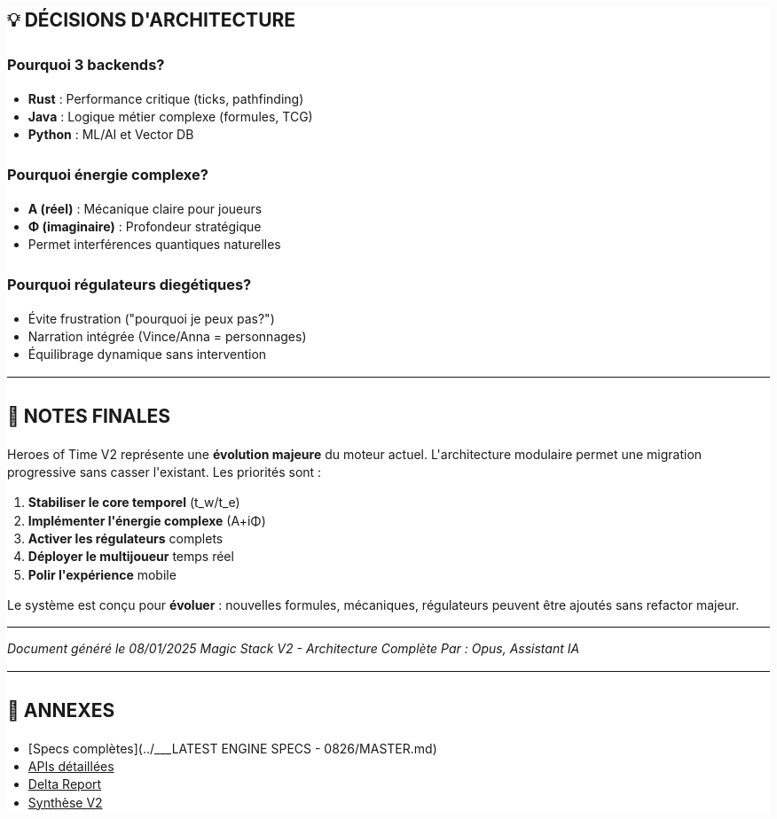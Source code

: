 
## 💡 **DÉCISIONS D'ARCHITECTURE**

### Pourquoi 3 backends?
- **Rust** : Performance critique (ticks, pathfinding)
- **Java** : Logique métier complexe (formules, TCG)
- **Python** : ML/AI et Vector DB

### Pourquoi énergie complexe?
- **A (réel)** : Mécanique claire pour joueurs
- **Φ (imaginaire)** : Profondeur stratégique
- Permet interférences quantiques naturelles

### Pourquoi régulateurs diegétiques?
- Évite frustration ("pourquoi je peux pas?")
- Narration intégrée (Vince/Anna = personnages)
- Équilibrage dynamique sans intervention

---

## 📝 **NOTES FINALES**

Heroes of Time V2 représente une **évolution majeure** du moteur actuel. L'architecture modulaire permet une migration progressive sans casser l'existant. Les priorités sont :

1. **Stabiliser le core temporel** (t_w/t_e)
2. **Implémenter l'énergie complexe** (A+iΦ)
3. **Activer les régulateurs** complets
4. **Déployer le multijoueur** temps réel
5. **Polir l'expérience** mobile

Le système est conçu pour **évoluer** : nouvelles formules, mécaniques, régulateurs peuvent être ajoutés sans refactor majeur.

---

*Document généré le 08/01/2025*
*Magic Stack V2 - Architecture Complète*
*Par : Opus, Assistant IA*

---

## 📎 ANNEXES

- [Specs complètes](../___LATEST ENGINE SPECS - 0826/MASTER.md)
- [APIs détaillées](./API_SURFACE_COMPLETE.md)
- [Delta Report](./DELTA_REPORT_V1_V2.md)
- [Synthèse V2](./ANALYSE_V2_SYNTHESE.md)
